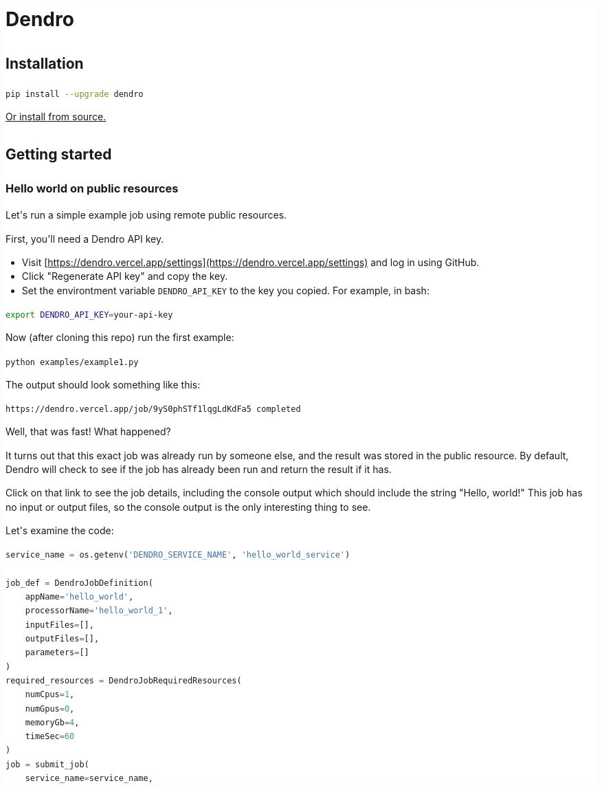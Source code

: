# Dendro

## Installation

```bash
pip install --upgrade dendro
```

[Or install from source.](#install-from-source)

## Getting started

### Hello world on public resources

Let's run a simple example job using remote public resources.

First, you'll need a Dendro API key.

- Visit [https://dendro.vercel.app/settings](https://dendro.vercel.app/settings) and log in using GitHub.
- Click "Regenerate API key" and copy the key.
- Set the environtment variable `DENDRO_API_KEY` to the key you copied. For example, in bash:

```bash
export DENDRO_API_KEY=your-api-key
```

Now (after cloning this repo) run the first example:

```bash
python examples/example1.py
```

The output should look something like this:

```bash
https://dendro.vercel.app/job/9yS0phSTf1lqgLdKdFa5 completed
```

Well, that was fast! What happened?

It turns out that this exact job was already run by someone else, and the result was stored in the public resource. By default, Dendro will check to see if the job has already been run and return the result if it has.

Click on that link to see the job details, including the console output which should include the string "Hello, world!" This job has no input or output files, so the console output is the only interesting thing to see.

Let's examine the code:

```python
service_name = os.getenv('DENDRO_SERVICE_NAME', 'hello_world_service')

job_def = DendroJobDefinition(
    appName='hello_world',
    processorName='hello_world_1',
    inputFiles=[],
    outputFiles=[],
    parameters=[]
)
required_resources = DendroJobRequiredResources(
    numCpus=1,
    numGpus=0,
    memoryGb=4,
    timeSec=60
)
job = submit_job(
    service_name=service_name,
```